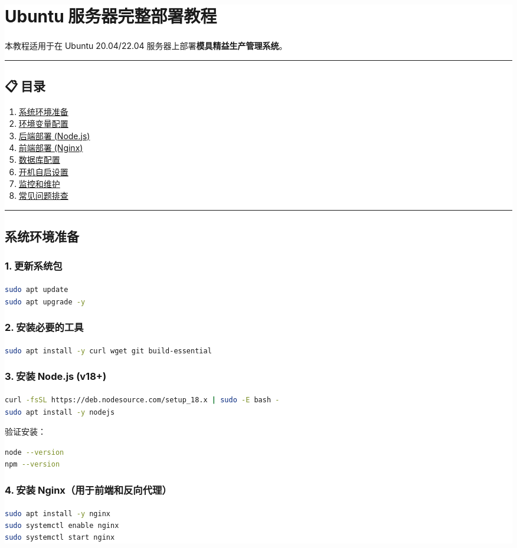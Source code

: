 # Ubuntu 服务器完整部署教程

本教程适用于在 Ubuntu 20.04/22.04 服务器上部署**模具精益生产管理系统**。

---

## 📋 目录

1. [系统环境准备](#系统环境准备)
2. [环境变量配置](#环境变量配置)
3. [后端部署 (Node.js)](#后端部署-nodejs)
4. [前端部署 (Nginx)](#前端部署-nginx)
5. [数据库配置](#数据库配置)
6. [开机自启设置](#开机自启设置)
7. [监控和维护](#监控和维护)
8. [常见问题排查](#常见问题排查)

---

## 系统环境准备

### 1. 更新系统包

```bash
sudo apt update
sudo apt upgrade -y
```

### 2. 安装必要的工具

```bash
sudo apt install -y curl wget git build-essential
```

### 3. 安装 Node.js (v18+)

```bash
curl -fsSL https://deb.nodesource.com/setup_18.x | sudo -E bash -
sudo apt install -y nodejs
```

验证安装：
```bash
node --version
npm --version
```

### 4. 安装 Nginx（用于前端和反向代理）

```bash
sudo apt install -y nginx
sudo systemctl enable nginx
sudo systemctl start nginx
```

